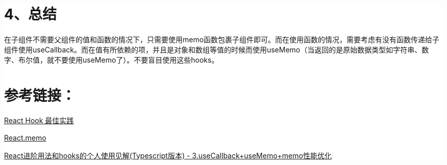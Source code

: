 # 4、总结

在子组件不需要父组件的值和函数的情况下，只需要使用memo函数包裹子组件即可。而在使用函数的情况，需要考虑有没有函数传递给子组件使用useCallback。而在值有所依赖的项，并且是对象和数组等值的时候而使用useMemo（当返回的是原始数据类型如字符串、数字、布尔值，就不要使用useMemo了）。不要盲目使用这些hooks。

# 参考链接：

[React Hook 最佳实践](https://zh-hans.reactjs.org/blog/2020/05/22/react-hooks.html)

[React.memo](https://zh-hans.reactjs.org/docs/react-api.html#reactmemo)

[React进阶用法和hooks的个人使用见解(Typescript版本) - 3.useCallback+useMemo+memo性能优化](https://blog.csdn.net/weixin_43902189/article/details/99689963)